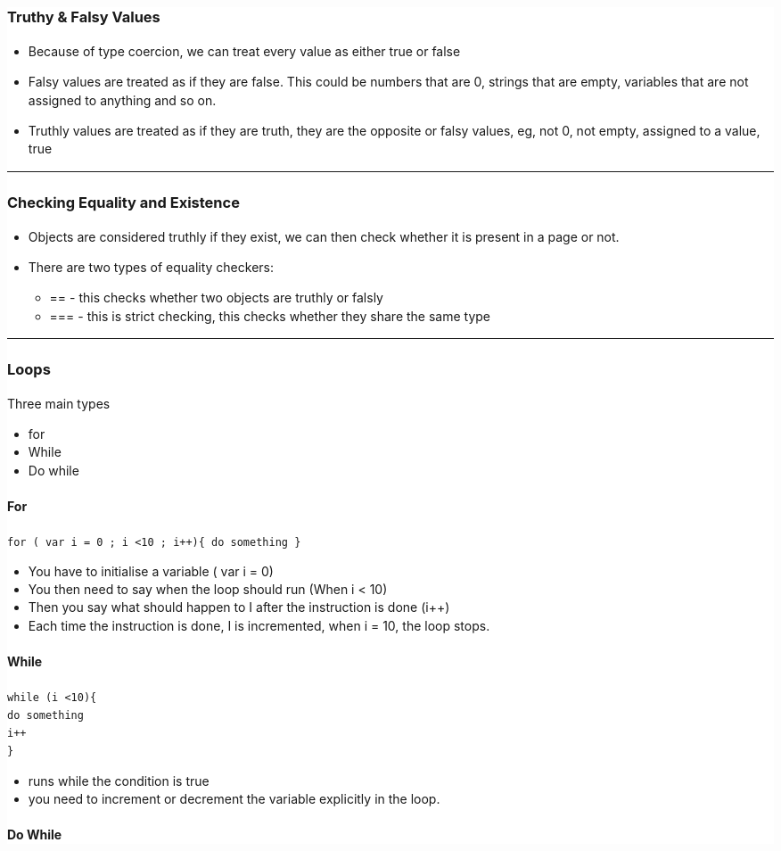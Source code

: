 ### Truthy & Falsy Values

* Because of type coercion, we can treat every value as either true or false

* Falsy values are treated as if they are false. This could be numbers that are 0, strings that are empty, variables that are not assigned to anything and so on.

* Truthly values are treated as if they are truth, they are the opposite or falsy values, eg, not 0, not empty, assigned to a value, true

--------------

### Checking Equality and Existence

* Objects are considered truthly if they exist, we can then check whether it is present in a page or not.

* There are two types of equality checkers:
	* == - this checks whether two objects are truthly or falsly
	* === - this is strict checking, this checks whether they share the same type

----------------

### Loops

Three main types

* for
* While
* Do while


#### For

` for ( var i = 0 ; i <10 ; i++){
do something
}
`
* You have to initialise a variable ( var i = 0)
* You then need to say when the loop should run (When i < 10)
* Then you say what should happen to I after the instruction is done (i++)
* Each time the instruction is done, I is incremented, when i = 10, the loop stops.

#### While

```
while (i <10){
do something
i++
}
```
* runs while the condition is true
* you need to increment or decrement the variable explicitly in the loop.

#### Do While
